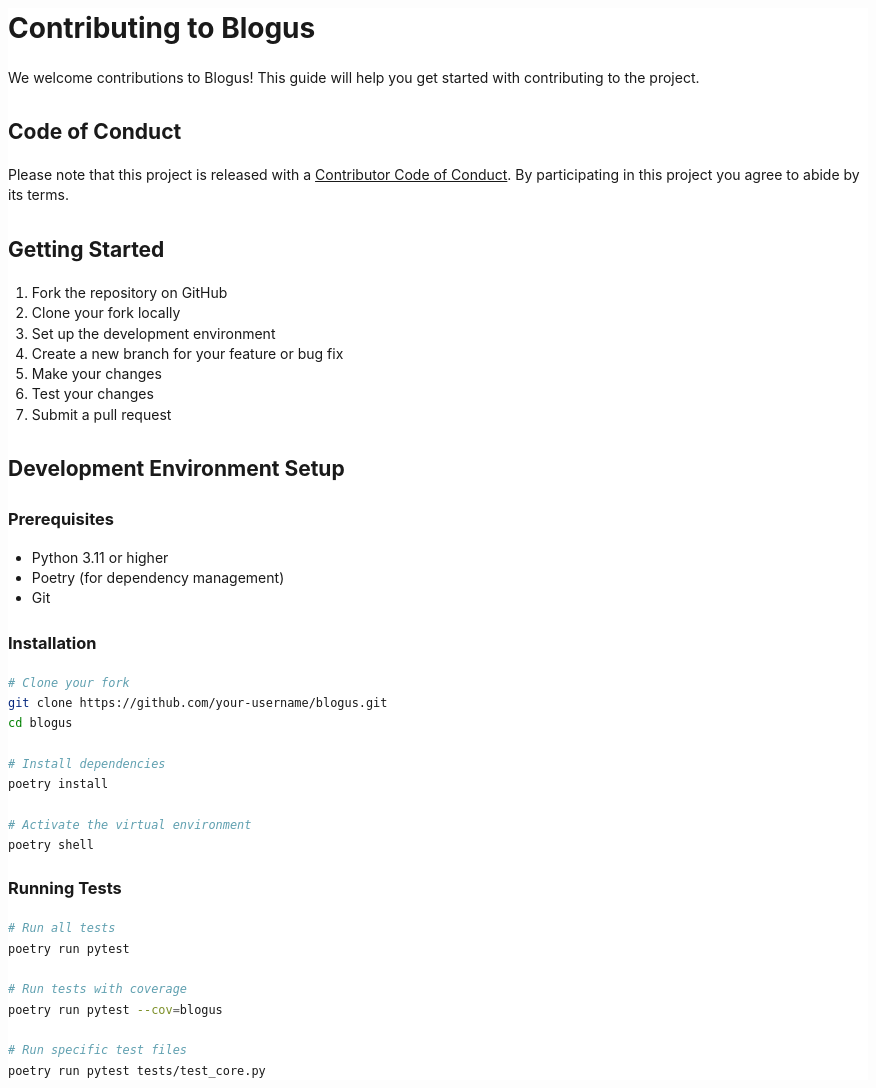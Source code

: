 # Contributing to Blogus

We welcome contributions to Blogus! This guide will help you get started with contributing to the project.

## Code of Conduct

Please note that this project is released with a [Contributor Code of Conduct](CODE_OF_CONDUCT.md). By participating in this project you agree to abide by its terms.

## Getting Started

1. Fork the repository on GitHub
2. Clone your fork locally
3. Set up the development environment
4. Create a new branch for your feature or bug fix
5. Make your changes
6. Test your changes
7. Submit a pull request

## Development Environment Setup

### Prerequisites

- Python 3.11 or higher
- Poetry (for dependency management)
- Git

### Installation

```bash
# Clone your fork
git clone https://github.com/your-username/blogus.git
cd blogus

# Install dependencies
poetry install

# Activate the virtual environment
poetry shell
```

### Running Tests

```bash
# Run all tests
poetry run pytest

# Run tests with coverage
poetry run pytest --cov=blogus

# Run specific test files
poetry run pytest tests/test_core.py
```
